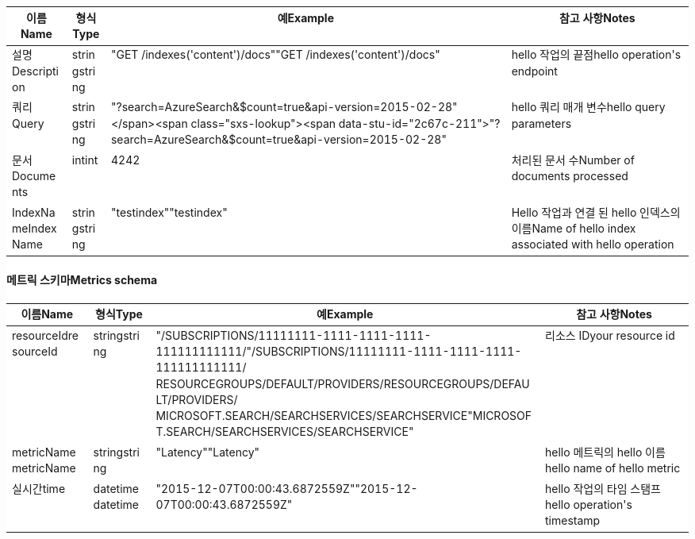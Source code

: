 | <span data-ttu-id="2c67c-201">이름</span><span class="sxs-lookup"><span data-stu-id="2c67c-201">Name</span></span> | <span data-ttu-id="2c67c-202">형식</span><span class="sxs-lookup"><span data-stu-id="2c67c-202">Type</span></span> | <span data-ttu-id="2c67c-203">예</span><span class="sxs-lookup"><span data-stu-id="2c67c-203">Example</span></span> | <span data-ttu-id="2c67c-204">참고 사항</span><span class="sxs-lookup"><span data-stu-id="2c67c-204">Notes</span></span> |
| --- | --- | --- | --- |
| <span data-ttu-id="2c67c-205">설명</span><span class="sxs-lookup"><span data-stu-id="2c67c-205">Description</span></span> |<span data-ttu-id="2c67c-206">string</span><span class="sxs-lookup"><span data-stu-id="2c67c-206">string</span></span> |<span data-ttu-id="2c67c-207">"GET /indexes('content')/docs"</span><span class="sxs-lookup"><span data-stu-id="2c67c-207">"GET /indexes('content')/docs"</span></span> |<span data-ttu-id="2c67c-208">hello 작업의 끝점</span><span class="sxs-lookup"><span data-stu-id="2c67c-208">hello operation's endpoint</span></span> |
| <span data-ttu-id="2c67c-209">쿼리</span><span class="sxs-lookup"><span data-stu-id="2c67c-209">Query</span></span> |<span data-ttu-id="2c67c-210">string</span><span class="sxs-lookup"><span data-stu-id="2c67c-210">string</span></span> |<span data-ttu-id="2c67c-211">"?search=AzureSearch&$count=true&api-version=2015-02-28"</span><span class="sxs-lookup"><span data-stu-id="2c67c-211">"?search=AzureSearch&$count=true&api-version=2015-02-28"</span></span> |<span data-ttu-id="2c67c-212">hello 쿼리 매개 변수</span><span class="sxs-lookup"><span data-stu-id="2c67c-212">hello query parameters</span></span> |
| <span data-ttu-id="2c67c-213">문서</span><span class="sxs-lookup"><span data-stu-id="2c67c-213">Documents</span></span> |<span data-ttu-id="2c67c-214">int</span><span class="sxs-lookup"><span data-stu-id="2c67c-214">int</span></span> |<span data-ttu-id="2c67c-215">42</span><span class="sxs-lookup"><span data-stu-id="2c67c-215">42</span></span> |<span data-ttu-id="2c67c-216">처리된 문서 수</span><span class="sxs-lookup"><span data-stu-id="2c67c-216">Number of documents processed</span></span> |
| <span data-ttu-id="2c67c-217">IndexName</span><span class="sxs-lookup"><span data-stu-id="2c67c-217">IndexName</span></span> |<span data-ttu-id="2c67c-218">string</span><span class="sxs-lookup"><span data-stu-id="2c67c-218">string</span></span> |<span data-ttu-id="2c67c-219">"testindex"</span><span class="sxs-lookup"><span data-stu-id="2c67c-219">"testindex"</span></span> |<span data-ttu-id="2c67c-220">Hello 작업과 연결 된 hello 인덱스의 이름</span><span class="sxs-lookup"><span data-stu-id="2c67c-220">Name of hello index associated with hello operation</span></span> |

#### <a name="metrics-schema"></a><span data-ttu-id="2c67c-221">메트릭 스키마</span><span class="sxs-lookup"><span data-stu-id="2c67c-221">Metrics schema</span></span>
| <span data-ttu-id="2c67c-222">이름</span><span class="sxs-lookup"><span data-stu-id="2c67c-222">Name</span></span> | <span data-ttu-id="2c67c-223">형식</span><span class="sxs-lookup"><span data-stu-id="2c67c-223">Type</span></span> | <span data-ttu-id="2c67c-224">예</span><span class="sxs-lookup"><span data-stu-id="2c67c-224">Example</span></span> | <span data-ttu-id="2c67c-225">참고 사항</span><span class="sxs-lookup"><span data-stu-id="2c67c-225">Notes</span></span> |
| --- | --- | --- | --- |
| <span data-ttu-id="2c67c-226">resourceId</span><span class="sxs-lookup"><span data-stu-id="2c67c-226">resourceId</span></span> |<span data-ttu-id="2c67c-227">string</span><span class="sxs-lookup"><span data-stu-id="2c67c-227">string</span></span> |<span data-ttu-id="2c67c-228">"/SUBSCRIPTIONS/11111111-1111-1111-1111-111111111111/</span><span class="sxs-lookup"><span data-stu-id="2c67c-228">"/SUBSCRIPTIONS/11111111-1111-1111-1111-111111111111/</span></span><br/><span data-ttu-id="2c67c-229">RESOURCEGROUPS/DEFAULT/PROVIDERS/</span><span class="sxs-lookup"><span data-stu-id="2c67c-229">RESOURCEGROUPS/DEFAULT/PROVIDERS/</span></span><br/><span data-ttu-id="2c67c-230">MICROSOFT.SEARCH/SEARCHSERVICES/SEARCHSERVICE"</span><span class="sxs-lookup"><span data-stu-id="2c67c-230">MICROSOFT.SEARCH/SEARCHSERVICES/SEARCHSERVICE"</span></span> |<span data-ttu-id="2c67c-231">리소스 ID</span><span class="sxs-lookup"><span data-stu-id="2c67c-231">your resource id</span></span> |
| <span data-ttu-id="2c67c-232">metricName</span><span class="sxs-lookup"><span data-stu-id="2c67c-232">metricName</span></span> |<span data-ttu-id="2c67c-233">string</span><span class="sxs-lookup"><span data-stu-id="2c67c-233">string</span></span> |<span data-ttu-id="2c67c-234">"Latency"</span><span class="sxs-lookup"><span data-stu-id="2c67c-234">"Latency"</span></span> |<span data-ttu-id="2c67c-235">hello 메트릭의 hello 이름</span><span class="sxs-lookup"><span data-stu-id="2c67c-235">hello name of hello metric</span></span> |
| <span data-ttu-id="2c67c-236">실시간</span><span class="sxs-lookup"><span data-stu-id="2c67c-236">time</span></span> |<span data-ttu-id="2c67c-237">datetime</span><span class="sxs-lookup"><span data-stu-id="2c67c-237">datetime</span></span> |<span data-ttu-id="2c67c-238">"2015-12-07T00:00:43.6872559Z"</span><span class="sxs-lookup"><span data-stu-id="2c67c-238">"2015-12-07T00:00:43.6872559Z"</span></span> |<span data-ttu-id="2c67c-239">hello 작업의 타임 스탬프</span><span class="sxs-lookup"><span data-stu-id="2c67c-239">hello operation's timestamp</span></span> |